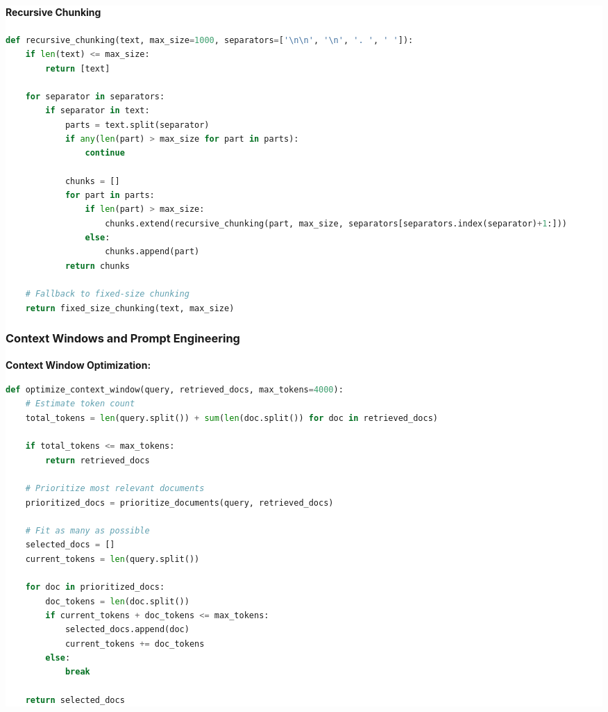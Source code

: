 #### Recursive Chunking
```python
def recursive_chunking(text, max_size=1000, separators=['\n\n', '\n', '. ', ' ']):
    if len(text) <= max_size:
        return [text]

    for separator in separators:
        if separator in text:
            parts = text.split(separator)
            if any(len(part) > max_size for part in parts):
                continue

            chunks = []
            for part in parts:
                if len(part) > max_size:
                    chunks.extend(recursive_chunking(part, max_size, separators[separators.index(separator)+1:]))
                else:
                    chunks.append(part)
            return chunks

    # Fallback to fixed-size chunking
    return fixed_size_chunking(text, max_size)
```

### Context Windows and Prompt Engineering

**Context Window Optimization:**
```python
def optimize_context_window(query, retrieved_docs, max_tokens=4000):
    # Estimate token count
    total_tokens = len(query.split()) + sum(len(doc.split()) for doc in retrieved_docs)

    if total_tokens <= max_tokens:
        return retrieved_docs

    # Prioritize most relevant documents
    prioritized_docs = prioritize_documents(query, retrieved_docs)

    # Fit as many as possible
    selected_docs = []
    current_tokens = len(query.split())

    for doc in prioritized_docs:
        doc_tokens = len(doc.split())
        if current_tokens + doc_tokens <= max_tokens:
            selected_docs.append(doc)
            current_tokens += doc_tokens
        else:
            break

    return selected_docs
```

